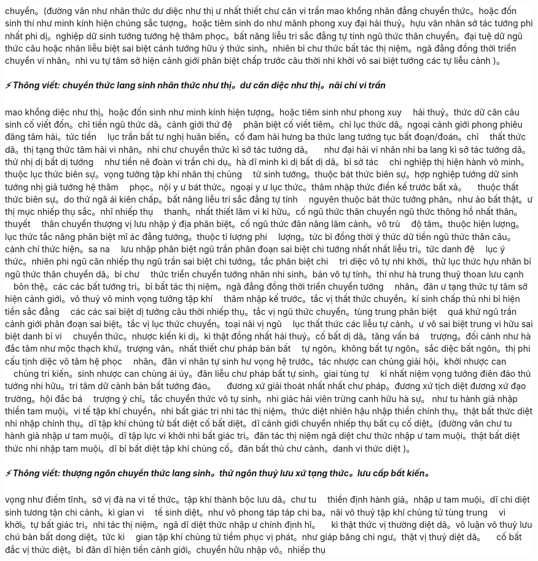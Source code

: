 chuyển。(đường vân như nhãn thức dư diệc như thị ư nhất thiết chư căn vi trần mao khổng nhãn đẳng chuyển thức。hoặc đốn sinh thí như minh kính hiện chúng sắc tượng。hoặc tiêm sinh do như mãnh phong
xuy đại hải thuỷ。hựu vân nhân sở tác tướng phi nhất phi dị。nghiệp dữ sinh tướng tướng hệ thâm phọc。bất năng liễu tri sắc đẳng tự tính ngũ thức thân chuyển。đại tuệ dữ ngũ thức câu hoặc nhân
liễu biệt sai biệt cảnh tướng hữu ý thức sinh。nhiên bỉ chư thức bất tác thị niệm。ngã đẳng đồng thời triển chuyển vi nhân。nhi vu tự tâm sở hiện cảnh giới phân biệt chấp trước câu thời nhi khởi
vô sai biệt tướng các tự liễu cảnh )。
##### ⚡️ Thông viết: chuyển thức lang sinh nhãn thức như thị。dư căn diệc như thị。nãi chí vi trần
mao khổng diệc như thị。hoặc đốn sinh như minh kính hiện tượng。hoặc tiêm sinh như phong xuy
   　hải thuỷ。thức dữ căn câu sinh cố viết đốn。chỉ tiền ngũ thức dã。cảnh giới thứ đệ
   　phân biệt cố viết tiêm。chỉ lục thức dã。ngoại cảnh giới phong phiêu đãng tâm hải。tức tiền
   　lục trần bất tư nghị huân biến。cố đam hải hưng ba thức lang tướng tục bất đoạn/đoán。chỉ
   　thất thức dã。thị tạng thức tâm hải vi nhân。nhi chư chuyển thức kì sở tác tướng dã。
   　như đại hải vi nhân nhi ba lang kì sở tác tướng dã。thử nhị dị bất dị tướng
   　như tiền nê đoàn vi trần chi dụ。hà dĩ minh kì dị bất dị dã。bỉ sở tác
   　chi nghiệp thị hiện hành vô minh。thuộc lục thức biên sự。vọng tưởng tập khí nhân thị chủng
   　tử sinh tướng。thuộc bát thức biên sự。hợp nghiệp tướng dữ sinh tướng nhị giả tướng hệ thâm
   　phọc。nội y ư bát thức。ngoại y ư lục thức。thâm nhập thức điền kế trước bất xả。
   　thuộc thất thức biên sự。do thử ngã ái kiên chấp。bất năng liễu tri sắc đẳng tự tính
   　nguyên thuộc bát thức tướng phân。như ảo bất thật。ư thị mục nhiếp thụ sắc。nhĩ nhiếp thụ
   　thanh。nhất thiết lãm vi kỉ hữu。cố ngũ thức thân chuyển ngũ thức thông hồ nhất thân。thuyết
   　thân chuyển thượng vị lưu nhập ý địa phân biệt。cố ngũ thức đãn năng lãm cảnh。vô trù
   　độ tâm。thuộc hiện lượng。lục thức tắc năng phân biệt mĩ ác đẳng tướng。thuộc tỉ lượng phi
   　lượng。tức bỉ đồng thời ý thức dữ tiền ngũ thức thân câu。cảnh chí thức hiện。sa na
   　lưu nhập phân biệt ngũ trần phân đoạn sai biệt chi tướng nhất nhất liễu tri。tức danh đệ
   　lục ý thức。nhiên phi ngũ căn nhiếp thụ ngũ trần sai biệt chi tướng。tắc phân biệt chi
   　tri diệc vô tự nhi khởi。thử lục thức hựu nhân bỉ ngũ thức thân chuyển dã。bỉ chư
   　thức triển chuyển tướng nhân nhi sinh。bản vô tự tính。thí như hà trung thuỷ thoan lưu cạnh
   　bôn thệ。các các bất tướng tri。bỉ bất tác thị niệm。ngã đẳng đồng thời triển chuyển tướng
   　nhân。đãn ư tạng thức tự tâm sở hiện cảnh giới。vô thuỷ vô minh vọng tưởng tập khí
   　thâm nhập kế trước。tắc vị thất thức chuyển。kí sinh chấp thủ nhi bỉ hiện tiền sắc đẳng
   　các các sai biệt dị tướng câu thời nhiếp thụ。tắc vị ngũ thức chuyển。tùng trung phân biệt
   　quá khứ ngũ trần cảnh giới phân đoạn sai biệt。tắc vị lục thức chuyển。toại nãi vị ngũ
   　lục thất thức các liễu tự cảnh。ư vô sai biệt trung vi hữu sai biệt danh bỉ vi
   　chuyển thức。nhược kiến kì dị。kì thật đồng nhất hải thuỷ。cố bất dị dã。tăng vấn bá
   　trượng。đối cảnh như hà đắc tâm như mộc thạch khứ。trượng vân。nhất thiết chư pháp bản bất
   　tự ngôn。không bất tự ngôn。sắc diệc bất ngôn。thị phi cấu tịnh diệc vô tâm hệ phọc
   　nhân。đãn vi nhân tự sinh hư vọng hệ trước。tác nhược can chủng giải hội。khởi nhược can
   　chủng tri kiến。sinh nhược can chủng ái úy。đãn liễu chư pháp bất tự sinh。giai tùng tự
   　kỉ nhất niệm vọng tưởng điên đảo thủ tướng nhi hữu。tri tâm dữ cảnh bản bất tướng đáo。
   　đương xứ giải thoát nhất nhất chư pháp。đương xứ tịch diệt đương xứ đạo trường。hội đắc bá
   　trượng ý chỉ。tắc chuyển thức vô tự sinh。nhi giác hải viên trừng canh hữu hà sự。
như tu hành giả nhập thiền tam muội。vi tế tập khí chuyển。nhi bất giác tri nhi tác thị
niệm。thức diệt nhiên hậu nhập thiền chính thụ。thật bất thức diệt nhi nhập chính thụ。dĩ tập khí
chủng tử bất diệt cố bất diệt。dĩ cảnh giới chuyển nhiếp thụ bất cụ cố diệt。(đường vân chư tu hành giả
nhập ư tam muội。dĩ tập lực vi khởi nhi bất giác tri。đãn tác thị niệm ngã diệt chư thức nhập ư tam muội。thật bất diệt thức nhi nhập tam muội。dĩ bỉ bất diệt tập khí chủng cố。đãn
bất thủ chư cảnh。danh vi thức diệt )。
##### ⚡️ Thông viết: thượng ngôn chuyển thức lang sinh。thử ngôn thuỷ lưu xứ tạng thức。lưu cấp bất kiến。
vọng như điềm tĩnh。sở vị đà na vi tế thức。tập khí thành bộc lưu dã。chư tu
   　thiền định hành giả。nhập ư tam muội。dĩ chí diệt sinh tương tận chi cảnh。kì gian vi
   　tế sinh diệt。như vô phong táp táp chi ba。nãi vô thuỷ tập khí chủng tử tùng trung
   　vi khởi。tự bất giác tri。nhi tác thị niệm。ngã dĩ diệt thức nhập ư chính định hĩ。
   　kì thật thức vị thường diệt dã。vô luận vô thuỷ lưu chú bản bất dong diệt。tức kì
   　gian tập khí chủng tử tiềm phục vị phát。như giáp băng chi ngư。thật vị thuỷ diệt dã。
   　cố bất đắc vị thức diệt。bỉ đãn dĩ hiện tiền cảnh giới。chuyển hữu nhập vô。nhiếp thụ
